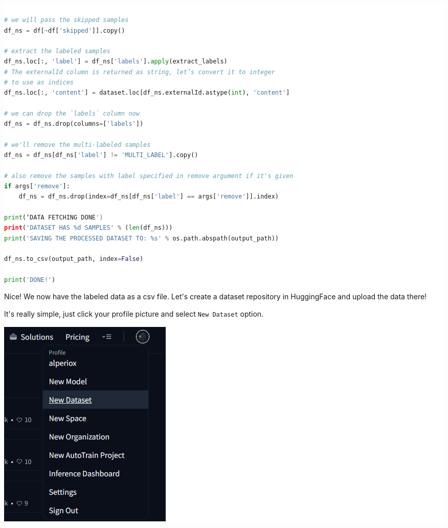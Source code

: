 ```python

# we will pass the skipped samples
df_ns = df[~df['skipped']].copy()

# extract the labeled samples
df_ns.loc[:, 'label'] = df_ns['labels'].apply(extract_labels)
# The externalId column is returned as string, let’s convert it to integer
# to use as indices
df_ns.loc[:, 'content'] = dataset.loc[df_ns.externalId.astype(int), 'content']

# we can drop the `labels` column now
df_ns = df_ns.drop(columns=['labels'])

# we'll remove the multi-labeled samples
df_ns = df_ns[df_ns['label'] != 'MULTI_LABEL'].copy()

# also remove the samples with label specified in remove argument if it's given
if args['remove']:
    df_ns = df_ns.drop(index=df_ns[df_ns['label'] == args['remove']].index)

print(‘DATA FETCHING DONE')
print('DATASET HAS %d SAMPLES' % (len(df_ns)))
print('SAVING THE PROCESSED DATASET TO: %s' % os.path.abspath(output_path))

df_ns.to_csv(output_path, index=False)

print('DONE!')
```

Nice! We now have the labeled data as a csv file. Let's create a dataset repository in HuggingFace and upload the data there!

It's really simple, just click your profile picture and select `New Dataset` option. 


![](assets/59_opinion-classification-with-kili/19.png)

